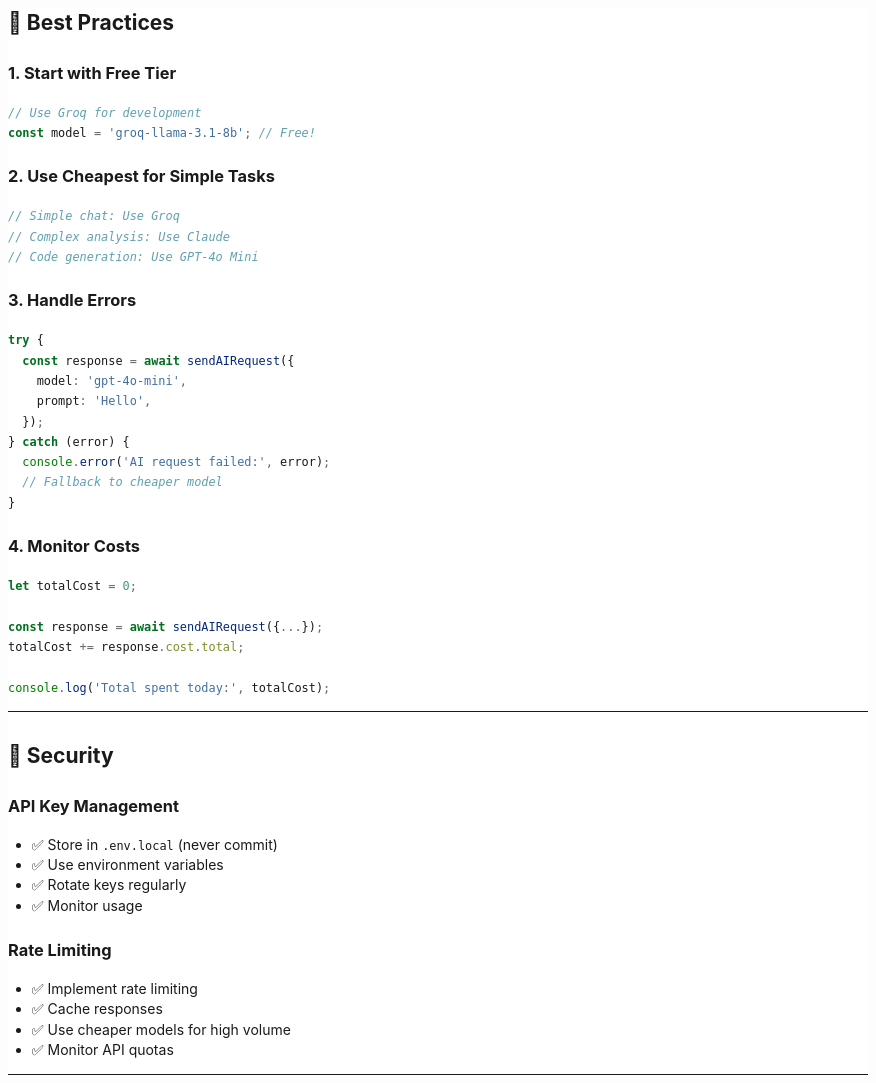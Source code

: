 
## 🎯 **Best Practices**

### 1. Start with Free Tier
```typescript
// Use Groq for development
const model = 'groq-llama-3.1-8b'; // Free!
```

### 2. Use Cheapest for Simple Tasks
```typescript
// Simple chat: Use Groq
// Complex analysis: Use Claude
// Code generation: Use GPT-4o Mini
```

### 3. Handle Errors
```typescript
try {
  const response = await sendAIRequest({
    model: 'gpt-4o-mini',
    prompt: 'Hello',
  });
} catch (error) {
  console.error('AI request failed:', error);
  // Fallback to cheaper model
}
```

### 4. Monitor Costs
```typescript
let totalCost = 0;

const response = await sendAIRequest({...});
totalCost += response.cost.total;

console.log('Total spent today:', totalCost);
```

---

## 🔐 **Security**

### API Key Management
- ✅ Store in `.env.local` (never commit)
- ✅ Use environment variables
- ✅ Rotate keys regularly
- ✅ Monitor usage

### Rate Limiting
- ✅ Implement rate limiting
- ✅ Cache responses
- ✅ Use cheaper models for high volume
- ✅ Monitor API quotas

---